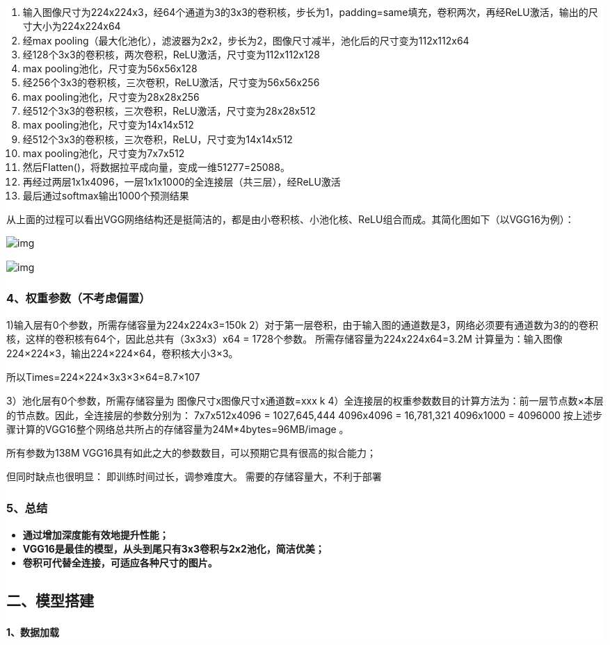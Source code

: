 1. 输入图像尺寸为224x224x3，经64个通道为3的3x3的卷积核，步长为1，padding=same填充，卷积两次，再经ReLU激活，输出的尺寸大小为224x224x64
2. 经max pooling（最大化池化），滤波器为2x2，步长为2，图像尺寸减半，池化后的尺寸变为112x112x64
3. 经128个3x3的卷积核，两次卷积，ReLU激活，尺寸变为112x112x128
4. max pooling池化，尺寸变为56x56x128
5. 经256个3x3的卷积核，三次卷积，ReLU激活，尺寸变为56x56x256
6. max pooling池化，尺寸变为28x28x256
7. 经512个3x3的卷积核，三次卷积，ReLU激活，尺寸变为28x28x512
8. max pooling池化，尺寸变为14x14x512
9. 经512个3x3的卷积核，三次卷积，ReLU，尺寸变为14x14x512
10. max pooling池化，尺寸变为7x7x512
11. 然后Flatten()，将数据拉平成向量，变成一维51277=25088。
12. 再经过两层1x1x4096，一层1x1x1000的全连接层（共三层），经ReLU激活
13. 最后通过softmax输出1000个预测结果

从上面的过程可以看出VGG网络结构还是挺简洁的，都是由小卷积核、小池化核、ReLU组合而成。其简化图如下（以VGG16为例）：

![img](https://imgconvert.csdnimg.cn/aHR0cHM6Ly9zdGF0aWMub3NjaGluYS5uZXQvdXBsb2Fkcy9zcGFjZS8yMDE4LzAzMTQvMDIzMTExX0dHOWtfODc2MzU0LnBuZw?x-oss-process=image/format,png)

![img](https://img-blog.csdnimg.cn/20210421154043200.png?x-oss-process=image/watermark,type_ZmFuZ3poZW5naGVpdGk,shadow_10,text_aHR0cHM6Ly9ibG9nLmNzZG4ubmV0L2hnbnV4Y18xOTkz,size_16,color_FFFFFF,t_70)

### 4、权重参数（不考虑偏置）

1)输入层有0个参数，所需存储容量为224x224x3=150k
2）对于第一层卷积，由于输入图的通道数是3，网络必须要有通道数为3的的卷积核，这样的卷积核有64个，因此总共有（3x3x3）x64 = 1728个参数。
所需存储容量为224x224x64=3.2M
计算量为：输入图像224×224×3，输出224×224×64，卷积核大小3×3。

所以Times=224×224×3x3×3×64=8.7×107

3）池化层有0个参数，所需存储容量为 图像尺寸x图像尺寸x通道数=xxx k
4）全连接层的权重参数数目的计算方法为：前一层节点数×本层的节点数。因此，全连接层的参数分别为：
7x7x512x4096 = 1027,645,444
4096x4096 = 16,781,321
4096x1000 = 4096000
按上述步骤计算的VGG16整个网络总共所占的存储容量为24M*4bytes=96MB/image 。

所有参数为138M
VGG16具有如此之大的参数数目，可以预期它具有很高的拟合能力；

但同时缺点也很明显：
即训练时间过长，调参难度大。
需要的存储容量大，不利于部署



### **5、总结**

- **通过增加深度能有效地提升性能；**
- **VGG16是最佳的模型，从头到尾只有3x3卷积与2x2池化，简洁优美；**
- **卷积可代替全连接，可适应各种尺寸的图片。**

## 二、模型搭建

#### **1、数据加载**
